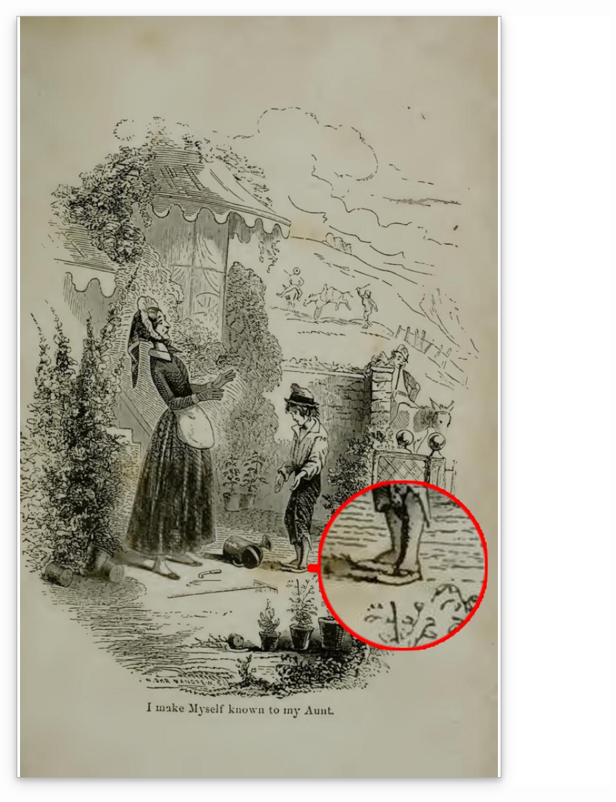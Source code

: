   <img src="images/DCaunt.jpg" style="width:100%;max-width:700px;box-shadow: 0 4px 8px 0 rgba(0, 0, 0, 0.2), 0 6px 20px 0 rgba(0, 0, 0, 0.19);border:1px solid #aaa;margin-bottom:6px;" ><br/>
  <span style="padding-top:24px;font-size:1.1em;font-weight:bold;"> </span>
</p>
